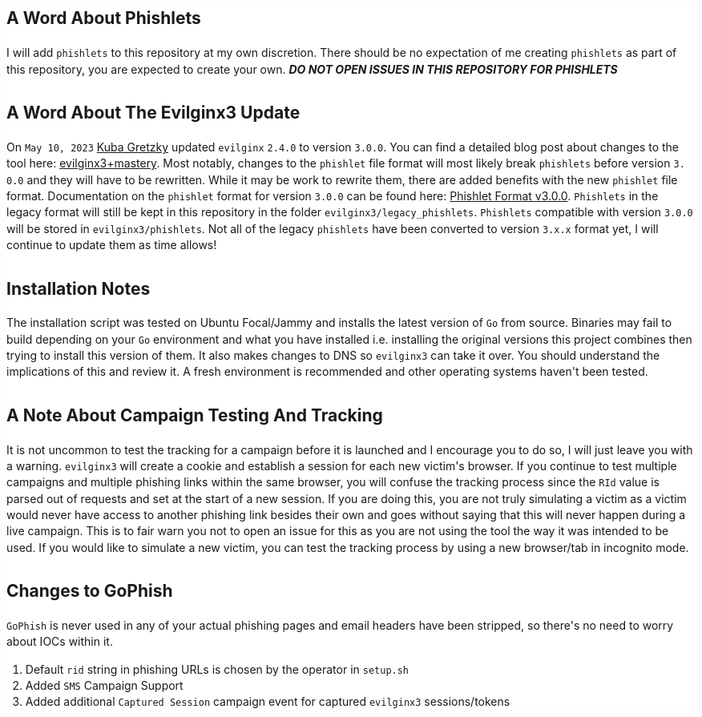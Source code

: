 ## A Word About Phishlets

I will add `phishlets` to this repository at my own discretion. There should be no expectation of me creating `phishlets` as part of this repository, you are expected to create your own. ***DO NOT OPEN ISSUES IN THIS REPOSITORY FOR PHISHLETS***

## A Word About The Evilginx3 Update

On `May 10, 2023` [Kuba Gretzky](https://github.com/kgretzky) updated `evilginx` `2.4.0` to version `3.0.0`. You can find a detailed blog post about changes to the tool here: [evilginx3+mastery](https://breakdev.org/evilginx-3-0-evilginx-mastery/). Most notably, changes to the `phishlet` file format will most likely break `phishlets` before version `3.0.0` and they will have to be rewritten. While it may be work to rewrite them, there are added benefits with the new `phishlet` file format. Documentation on the `phishlet` format for version `3.0.0` can be found here: [Phishlet Format v3.0.0](https://help.evilginx.com/docs/phishlet-format). `Phishlets` in the legacy format will still be kept in this repository in the folder `evilginx3/legacy_phishlets`. `Phishlets` compatible with version `3.0.0` will be stored in `evilginx3/phishlets`. Not all of the legacy `phishlets` have been converted to version `3.x.x` format yet, I will continue to update them as time allows!

## Installation Notes

The installation script was tested on Ubuntu Focal/Jammy and installs the latest version of `Go` from source. Binaries may fail to build depending on your `Go` environment and what you have installed i.e. installing the original versions this project combines then trying to install this version of them. It also makes changes to DNS so `evilginx3` can take it over. You should understand the implications of this and review it. A fresh environment is recommended and other operating systems haven't been tested.

## A Note About Campaign Testing And Tracking

It is not uncommon to test the tracking for a campaign before it is launched and I encourage you to do so, I will just leave you with a warning. `evilginx3` will create a cookie and establish a session for each new victim's browser. If you continue to test multiple campaigns and multiple phishing links within the same browser, you will confuse the tracking process since the `RId` value is parsed out of requests and set at the start of a new session. If you are doing this, you are not truly simulating a victim as a victim would never have access to another phishing link besides their own and goes without saying that this will never happen during a live campaign. This is to fair warn you not to open an issue for this as you are not using the tool the way it was intended to be used. If you would like to simulate a new victim, you can test the tracking process by using a new browser/tab in incognito mode.

## Changes to GoPhish

`GoPhish` is never used in any of your actual phishing pages and email headers have been stripped, so there's no need to worry about IOCs within it.

1. Default `rid` string in phishing URLs is chosen by the operator in `setup.sh`
2. Added `SMS` Campaign Support
3. Added additional `Captured Session` campaign event for captured `evilginx3` sessions/tokens
